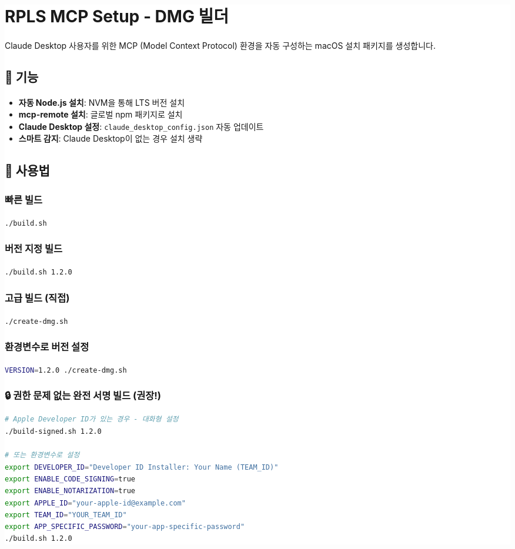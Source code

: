 # RPLS MCP Setup - DMG 빌더

Claude Desktop 사용자를 위한 MCP (Model Context Protocol) 환경을 자동 구성하는 macOS 설치 패키지를 생성합니다.

## 🎯 기능

- **자동 Node.js 설치**: NVM을 통해 LTS 버전 설치
- **mcp-remote 설치**: 글로벌 npm 패키지로 설치
- **Claude Desktop 설정**: `claude_desktop_config.json` 자동 업데이트
- **스마트 감지**: Claude Desktop이 없는 경우 설치 생략

## 🚀 사용법

### 빠른 빌드

```bash
./build.sh
```

### 버전 지정 빌드

```bash
./build.sh 1.2.0
```

### 고급 빌드 (직접)

```bash
./create-dmg.sh
```

### 환경변수로 버전 설정

```bash
VERSION=1.2.0 ./create-dmg.sh
```

### 🔒 권한 문제 없는 완전 서명 빌드 (권장!)

```bash
# Apple Developer ID가 있는 경우 - 대화형 설정
./build-signed.sh 1.2.0

# 또는 환경변수로 설정
export DEVELOPER_ID="Developer ID Installer: Your Name (TEAM_ID)"
export ENABLE_CODE_SIGNING=true
export ENABLE_NOTARIZATION=true
export APPLE_ID="your-apple-id@example.com"
export TEAM_ID="YOUR_TEAM_ID"
export APP_SPECIFIC_PASSWORD="your-app-specific-password"
./build.sh 1.2.0
```
